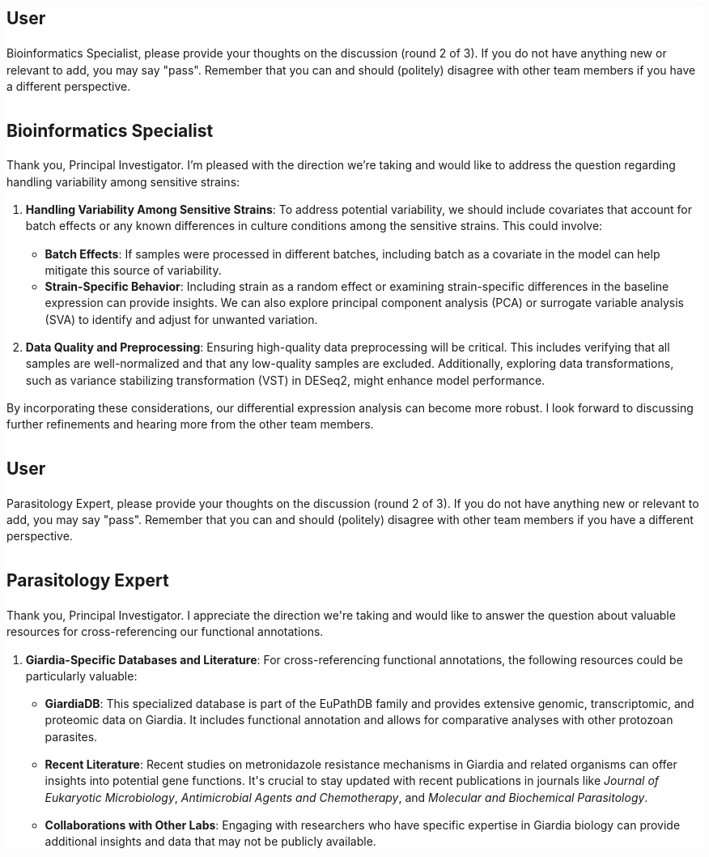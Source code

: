 ## User

Bioinformatics Specialist, please provide your thoughts on the discussion (round 2 of 3). If you do not have anything new or relevant to add, you may say "pass". Remember that you can and should (politely) disagree with other team members if you have a different perspective.

## Bioinformatics Specialist

Thank you, Principal Investigator. I’m pleased with the direction we’re taking and would like to address the question regarding handling variability among sensitive strains:

1. **Handling Variability Among Sensitive Strains**: To address potential variability, we should include covariates that account for batch effects or any known differences in culture conditions among the sensitive strains. This could involve:

   - **Batch Effects**: If samples were processed in different batches, including batch as a covariate in the model can help mitigate this source of variability.
   - **Strain-Specific Behavior**: Including strain as a random effect or examining strain-specific differences in the baseline expression can provide insights. We can also explore principal component analysis (PCA) or surrogate variable analysis (SVA) to identify and adjust for unwanted variation.

2. **Data Quality and Preprocessing**: Ensuring high-quality data preprocessing will be critical. This includes verifying that all samples are well-normalized and that any low-quality samples are excluded. Additionally, exploring data transformations, such as variance stabilizing transformation (VST) in DESeq2, might enhance model performance.

By incorporating these considerations, our differential expression analysis can become more robust. I look forward to discussing further refinements and hearing more from the other team members.

## User

Parasitology Expert, please provide your thoughts on the discussion (round 2 of 3). If you do not have anything new or relevant to add, you may say "pass". Remember that you can and should (politely) disagree with other team members if you have a different perspective.

## Parasitology Expert

Thank you, Principal Investigator. I appreciate the direction we're taking and would like to answer the question about valuable resources for cross-referencing our functional annotations.

1. **Giardia-Specific Databases and Literature**: For cross-referencing functional annotations, the following resources could be particularly valuable:

   - **GiardiaDB**: This specialized database is part of the EuPathDB family and provides extensive genomic, transcriptomic, and proteomic data on Giardia. It includes functional annotation and allows for comparative analyses with other protozoan parasites.
   
   - **Recent Literature**: Recent studies on metronidazole resistance mechanisms in Giardia and related organisms can offer insights into potential gene functions. It's crucial to stay updated with recent publications in journals like *Journal of Eukaryotic Microbiology*, *Antimicrobial Agents and Chemotherapy*, and *Molecular and Biochemical Parasitology*.

   - **Collaborations with Other Labs**: Engaging with researchers who have specific expertise in Giardia biology can provide additional insights and data that may not be publicly available.

